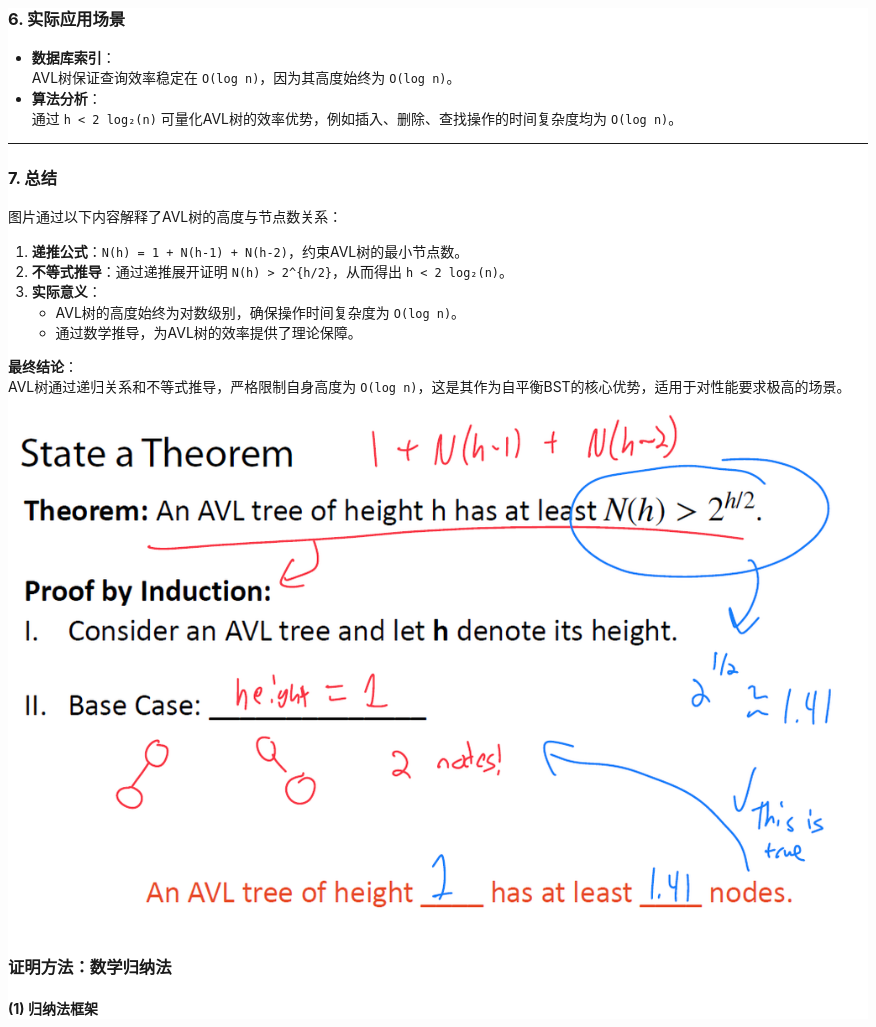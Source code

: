 
### **6. 实际应用场景**
- **数据库索引**：  
  AVL树保证查询效率稳定在 `O(log n)`，因为其高度始终为 `O(log n)`。  
- **算法分析**：  
  通过 `h < 2 log₂(n)` 可量化AVL树的效率优势，例如插入、删除、查找操作的时间复杂度均为 `O(log n)`。

---

### **7. 总结**
图片通过以下内容解释了AVL树的高度与节点数关系：
1. **递推公式**：`N(h) = 1 + N(h-1) + N(h-2)`，约束AVL树的最小节点数。  
2. **不等式推导**：通过递推展开证明 `N(h) > 2^{h/2}`，从而得出 `h < 2 log₂(n)`。  
3. **实际意义**：  
   - AVL树的高度始终为对数级别，确保操作时间复杂度为 `O(log n)`。  
   - 通过数学推导，为AVL树的效率提供了理论保障。

**最终结论**：  
AVL树通过递归关系和不等式推导，严格限制自身高度为 `O(log n)`，这是其作为自平衡BST的核心优势，适用于对性能要求极高的场景。

![image-20250316173115426](READEME.assets/image-20250316173115426.png)

### **证明方法：数学归纳法**

#### **(1) 归纳法框架**
